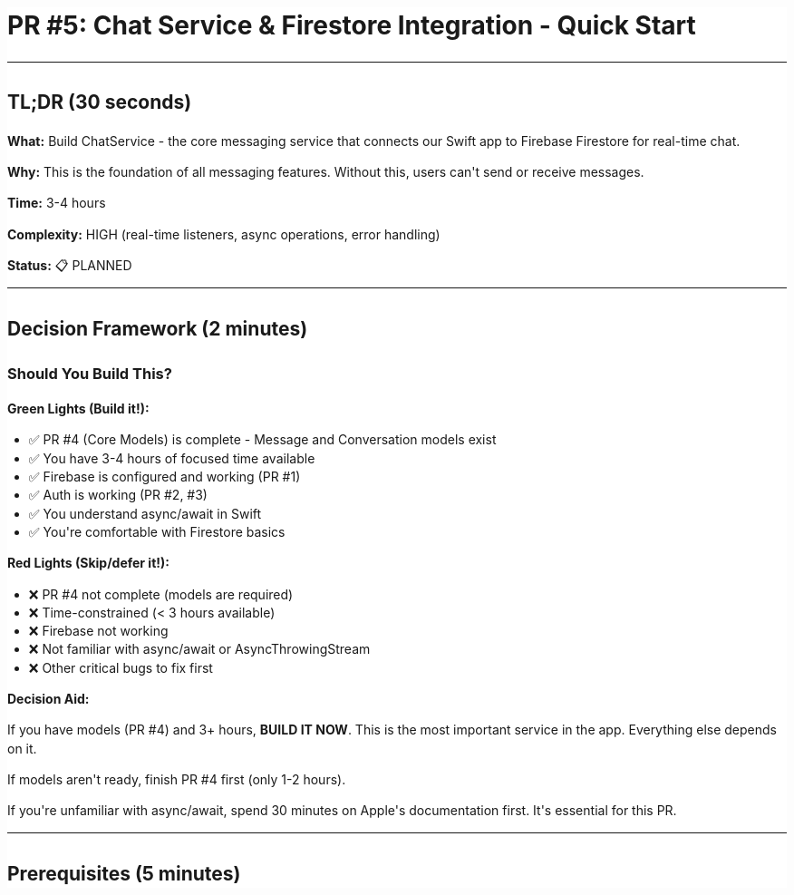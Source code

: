 # PR #5: Chat Service & Firestore Integration - Quick Start

---

## TL;DR (30 seconds)

**What:** Build ChatService - the core messaging service that connects our Swift app to Firebase Firestore for real-time chat.

**Why:** This is the foundation of all messaging features. Without this, users can't send or receive messages.

**Time:** 3-4 hours

**Complexity:** HIGH (real-time listeners, async operations, error handling)

**Status:** 📋 PLANNED

---

## Decision Framework (2 minutes)

### Should You Build This?

**Green Lights (Build it!):**
- ✅ PR #4 (Core Models) is complete - Message and Conversation models exist
- ✅ You have 3-4 hours of focused time available
- ✅ Firebase is configured and working (PR #1)
- ✅ Auth is working (PR #2, #3)
- ✅ You understand async/await in Swift
- ✅ You're comfortable with Firestore basics

**Red Lights (Skip/defer it!):**
- ❌ PR #4 not complete (models are required)
- ❌ Time-constrained (< 3 hours available)
- ❌ Firebase not working
- ❌ Not familiar with async/await or AsyncThrowingStream
- ❌ Other critical bugs to fix first

**Decision Aid:**

If you have models (PR #4) and 3+ hours, **BUILD IT NOW**. This is the most important service in the app. Everything else depends on it.

If models aren't ready, finish PR #4 first (only 1-2 hours).

If you're unfamiliar with async/await, spend 30 minutes on Apple's documentation first. It's essential for this PR.

---

## Prerequisites (5 minutes)
